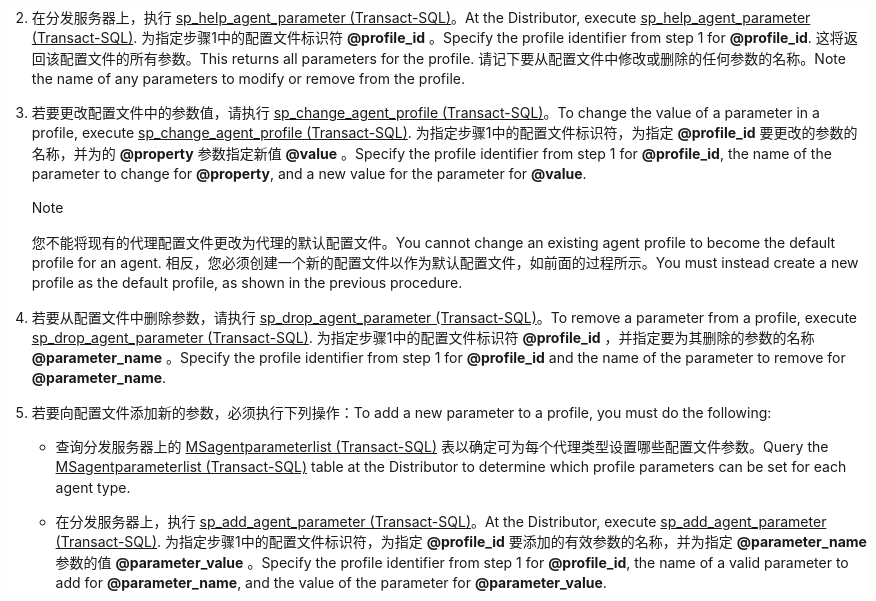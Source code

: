 2.  <span data-ttu-id="f0a2d-185">在分发服务器上，执行 [sp_help_agent_parameter &#40;Transact-SQL&#41;](/sql/relational-databases/system-stored-procedures/sp-help-agent-parameter-transact-sql)。</span><span class="sxs-lookup"><span data-stu-id="f0a2d-185">At the Distributor, execute [sp_help_agent_parameter &#40;Transact-SQL&#41;](/sql/relational-databases/system-stored-procedures/sp-help-agent-parameter-transact-sql).</span></span> <span data-ttu-id="f0a2d-186">为指定步骤1中的配置文件标识符 **@profile_id** 。</span><span class="sxs-lookup"><span data-stu-id="f0a2d-186">Specify the profile identifier from step 1 for **@profile_id**.</span></span> <span data-ttu-id="f0a2d-187">这将返回该配置文件的所有参数。</span><span class="sxs-lookup"><span data-stu-id="f0a2d-187">This returns all parameters for the profile.</span></span> <span data-ttu-id="f0a2d-188">请记下要从配置文件中修改或删除的任何参数的名称。</span><span class="sxs-lookup"><span data-stu-id="f0a2d-188">Note the name of any parameters to modify or remove from the profile.</span></span>  
  
3.  <span data-ttu-id="f0a2d-189">若要更改配置文件中的参数值，请执行 [sp_change_agent_profile &#40;Transact-SQL&#41;](/sql/relational-databases/system-stored-procedures/sp-change-agent-profile-transact-sql)。</span><span class="sxs-lookup"><span data-stu-id="f0a2d-189">To change the value of a parameter in a profile, execute [sp_change_agent_profile &#40;Transact-SQL&#41;](/sql/relational-databases/system-stored-procedures/sp-change-agent-profile-transact-sql).</span></span> <span data-ttu-id="f0a2d-190">为指定步骤1中的配置文件标识符，为指定 **@profile_id** 要更改的参数的名称，并为的 **@property** 参数指定新值 **@value** 。</span><span class="sxs-lookup"><span data-stu-id="f0a2d-190">Specify the profile identifier from step 1 for **@profile_id**, the name of the parameter to change for **@property**, and a new value for the parameter for **@value**.</span></span>  
  
    > [!NOTE]  
    >  <span data-ttu-id="f0a2d-191">您不能将现有的代理配置文件更改为代理的默认配置文件。</span><span class="sxs-lookup"><span data-stu-id="f0a2d-191">You cannot change an existing agent profile to become the default profile for an agent.</span></span> <span data-ttu-id="f0a2d-192">相反，您必须创建一个新的配置文件以作为默认配置文件，如前面的过程所示。</span><span class="sxs-lookup"><span data-stu-id="f0a2d-192">You must instead create a new profile as the default profile, as shown in the previous procedure.</span></span>  
  
4.  <span data-ttu-id="f0a2d-193">若要从配置文件中删除参数，请执行 [sp_drop_agent_parameter &#40;Transact-SQL&#41;](/sql/relational-databases/system-stored-procedures/sp-drop-agent-parameter-transact-sql)。</span><span class="sxs-lookup"><span data-stu-id="f0a2d-193">To remove a parameter from a profile, execute [sp_drop_agent_parameter &#40;Transact-SQL&#41;](/sql/relational-databases/system-stored-procedures/sp-drop-agent-parameter-transact-sql).</span></span> <span data-ttu-id="f0a2d-194">为指定步骤1中的配置文件标识符 **@profile_id** ，并指定要为其删除的参数的名称 **@parameter_name** 。</span><span class="sxs-lookup"><span data-stu-id="f0a2d-194">Specify the profile identifier from step 1 for **@profile_id** and the name of the parameter to remove for **@parameter_name**.</span></span>  
  
5.  <span data-ttu-id="f0a2d-195">若要向配置文件添加新的参数，必须执行下列操作：</span><span class="sxs-lookup"><span data-stu-id="f0a2d-195">To add a new parameter to a profile, you must do the following:</span></span>  
  
    -   <span data-ttu-id="f0a2d-196">查询分发服务器上的 [MSagentparameterlist &#40;Transact-SQL&#41;](/sql/relational-databases/system-tables/msagentparameterlist-transact-sql) 表以确定可为每个代理类型设置哪些配置文件参数。</span><span class="sxs-lookup"><span data-stu-id="f0a2d-196">Query the [MSagentparameterlist &#40;Transact-SQL&#41;](/sql/relational-databases/system-tables/msagentparameterlist-transact-sql) table at the Distributor to determine which profile parameters can be set for each agent type.</span></span>  
  
    -   <span data-ttu-id="f0a2d-197">在分发服务器上，执行 [sp_add_agent_parameter &#40;Transact-SQL&#41;](/sql/relational-databases/system-stored-procedures/sp-add-agent-parameter-transact-sql)。</span><span class="sxs-lookup"><span data-stu-id="f0a2d-197">At the Distributor, execute [sp_add_agent_parameter &#40;Transact-SQL&#41;](/sql/relational-databases/system-stored-procedures/sp-add-agent-parameter-transact-sql).</span></span> <span data-ttu-id="f0a2d-198">为指定步骤1中的配置文件标识符，为指定 **@profile_id** 要添加的有效参数的名称，并为指定 **@parameter_name** 参数的值 **@parameter_value** 。</span><span class="sxs-lookup"><span data-stu-id="f0a2d-198">Specify the profile identifier from step 1 for **@profile_id**, the name of a valid parameter to add for **@parameter_name**, and the value of the parameter for **@parameter_value**.</span></span>  
  